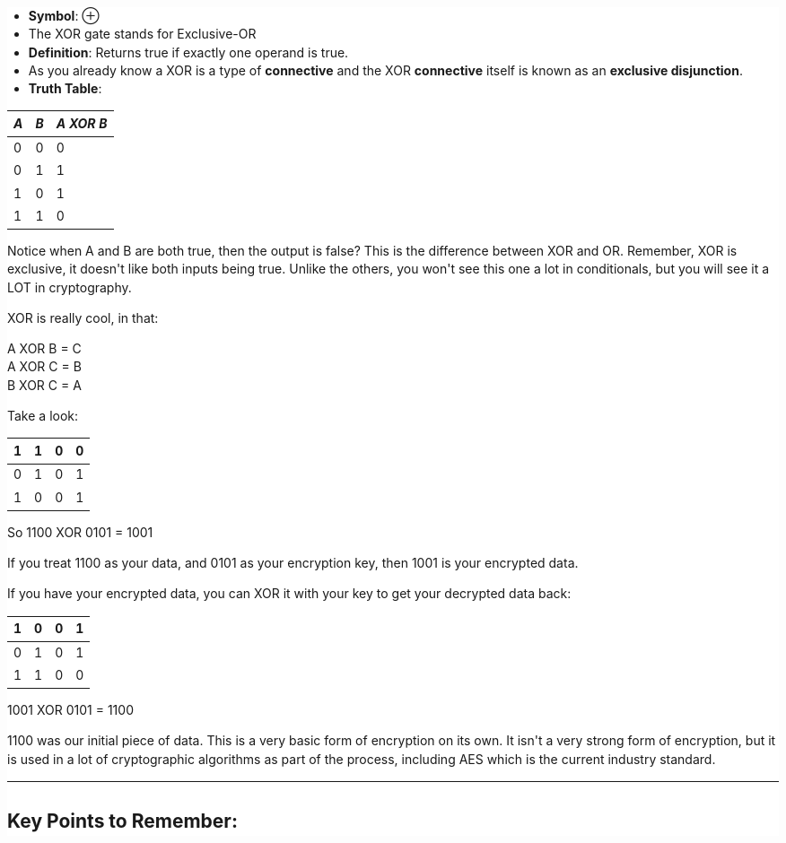 - **Symbol**: ⊕
- The XOR gate stands for Exclusive-OR
- **Definition**: Returns true if exactly one operand is true.
- As you already know a XOR is a type of **connective** and the XOR **connective** itself is known as an **exclusive disjunction**.
- **Truth Table**:

|_A_|_B_|_A XOR B_|
|---|---|---|
|0|0|0|
|0|1|1|
|1|0|1|
|1|1|0|

Notice when A and B are both true, then the output is false? This is the difference between XOR and OR. Remember, XOR is exclusive, it doesn't like both inputs being true. Unlike the others, you won't see this one a lot in conditionals, but you will see it a LOT in cryptography.

XOR is really cool, in that:

A XOR B = C  
A XOR C = B  
B XOR C = A

Take a look:

|1|1|0|0|
|---|---|---|---|
|0|1|0|1|
|1|0|0|1|

So 1100 XOR 0101 = 1001

If you treat 1100 as your data, and 0101 as your encryption key, then 1001 is your encrypted data.

If you have your encrypted data, you can XOR it with your key to get your decrypted data back:

|1|0|0|1|
|---|---|---|---|
|0|1|0|1|
|1|1|0|0|

1001 XOR 0101 = 1100

1100 was our initial piece of data. This is a very basic form of encryption on its own. It isn't a very strong form of encryption, but it is used in a lot of cryptographic algorithms as part of the process, including AES which is the current industry standard.


---

## Key Points to Remember:
